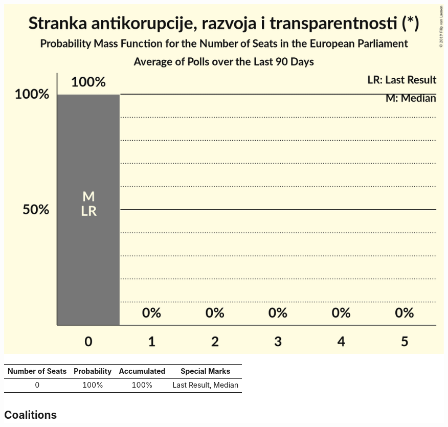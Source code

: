 ![Graph with seats probability mass function not yet produced](average-2019-05-21-seats-pmf-strankaantikorupcijerazvojaitransparentnosti.png "Seats Probability Mass Function")

| Number of Seats | Probability | Accumulated | Special Marks |
|:---------------:|:-----------:|:-----------:|:-------------:|
| 0 | 100% | 100% | Last Result, Median |


## Coalitions
